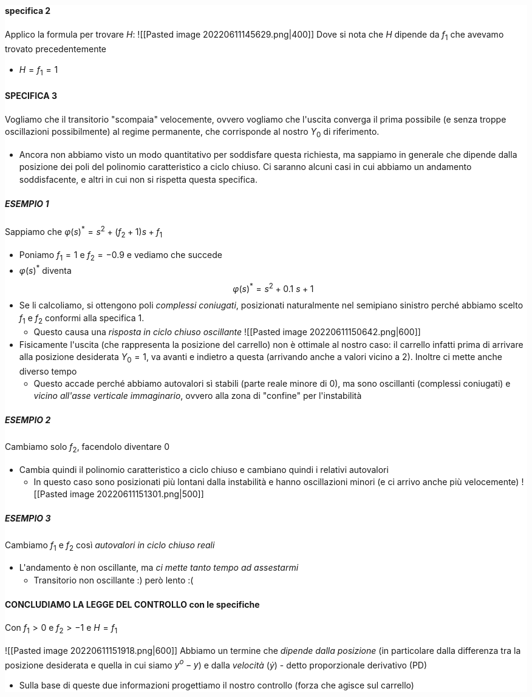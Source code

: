 #### specifica 2
Applico la formula per trovare $H$:
![[Pasted image 20220611145629.png|400]]
Dove si nota che $H$ dipende da $f_{1}$ che avevamo trovato precedentemente
- $H=f_{1}=1$

#### SPECIFICA 3
Vogliamo che il transitorio "scompaia" velocemente, ovvero vogliamo che l'uscita converga il prima possibile (e senza troppe oscillazioni possibilmente) al regime permanente, che corrisponde al nostro $Y_{0}$ di riferimento.
- Ancora non abbiamo visto un modo quantitativo per soddisfare questa richiesta, ma sappiamo in generale che dipende dalla posizione dei poli del polinomio caratteristico a ciclo chiuso. Ci saranno alcuni casi in cui abbiamo un andamento soddisfacente, e altri in cui non si rispetta questa specifica.
##### ESEMPIO 1
Sappiamo che $\varphi(s)^{*} = s^{2}+(f_{2}+1)s+f_{1}$ 
- Poniamo $f_{1}=1$ e $f_{2}=-0.9$ e vediamo che succede
- $\varphi(s)^{*}$ diventa $$ \varphi(s)^{*}=s^{2}+0.1\ s+1 $$
- Se li calcoliamo, si ottengono poli *complessi coniugati*, posizionati naturalmente nel semipiano sinistro perché abbiamo scelto $f_{1}$ e $f_{2}$ conformi alla specifica $1$.
	- Questo causa una *risposta in ciclo chiuso oscillante*
![[Pasted image 20220611150642.png|600]]
- Fisicamente l'uscita (che rappresenta la posizione del carrello) non è ottimale al nostro caso: il carrello infatti prima di arrivare alla posizione desiderata $Y_{0}=1$, va avanti e indietro a questa (arrivando anche a valori vicino a $2$). Inoltre ci mette anche diverso tempo
	- Questo accade perché abbiamo autovalori sì stabili (parte reale minore di $0$), ma sono oscillanti (complessi coniugati) e *vicino all'asse verticale immaginario*, ovvero alla zona di "confine" per l'instabilità

##### ESEMPIO 2
Cambiamo solo $f_{2}$, facendolo diventare $0$
- Cambia quindi il polinomio caratteristico a ciclo chiuso e cambiano quindi i relativi autovalori
	- In questo caso sono posizionati più lontani dalla instabilità e hanno oscillazioni minori (e ci arrivo anche più velocemente)
![[Pasted image 20220611151301.png|500]]

##### ESEMPIO 3
Cambiamo $f_{1}$ e $f_{2}$ così *autovalori in ciclo chiuso reali*
- L'andamento è non oscillante, ma *ci mette tanto tempo ad assestarmi*
	- Transitorio non oscillante :) però lento :(


#### CONCLUDIAMO LA LEGGE DEL CONTROLLO con le specifiche
Con $f_{1}>0$ e $f_{2}>-1$ e $H=f_{1}$

![[Pasted image 20220611151918.png|600]]
Abbiamo un termine che *dipende dalla posizione* (in particolare dalla differenza tra la posizione desiderata e quella in cui siamo $y^{o}-y$) e dalla *velocità* ($\dot y$) - detto proporzionale derivativo (PD)
- Sulla base di queste due informazioni progettiamo il nostro controllo (forza che agisce sul carrello) 
